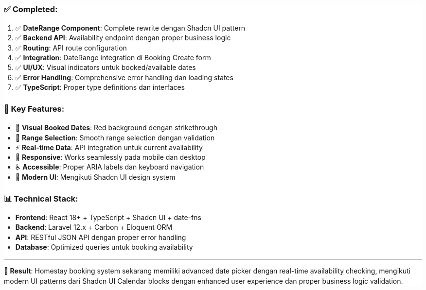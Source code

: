 ### ✅ Completed:
1. ✅ **DateRange Component**: Complete rewrite dengan Shadcn UI pattern
2. ✅ **Backend API**: Availability endpoint dengan proper business logic
3. ✅ **Routing**: API route configuration
4. ✅ **Integration**: DateRange integration di Booking Create form
5. ✅ **UI/UX**: Visual indicators untuk booked/available dates
6. ✅ **Error Handling**: Comprehensive error handling dan loading states
7. ✅ **TypeScript**: Proper type definitions dan interfaces

### 🎯 Key Features:
- 🔴 **Visual Booked Dates**: Red background dengan strikethrough
- 🔵 **Range Selection**: Smooth range selection dengan validation
- ⚡ **Real-time Data**: API integration untuk current availability
- 📱 **Responsive**: Works seamlessly pada mobile dan desktop
- ♿ **Accessible**: Proper ARIA labels dan keyboard navigation
- 🎨 **Modern UI**: Mengikuti Shadcn UI design system

### 📊 Technical Stack:
- **Frontend**: React 18+ + TypeScript + Shadcn UI + date-fns
- **Backend**: Laravel 12.x + Carbon + Eloquent ORM
- **API**: RESTful JSON API dengan proper error handling
- **Database**: Optimized queries untuk booking availability

---

**🎯 Result**: Homestay booking system sekarang memiliki advanced date picker dengan real-time availability checking, mengikuti modern UI patterns dari Shadcn UI Calendar blocks dengan enhanced user experience dan proper business logic validation. 